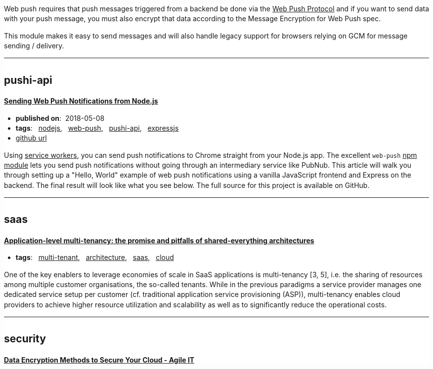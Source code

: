 Web push requires that push messages triggered from a backend be done via the [Web Push Protocol](https://tools.ietf.org/html/draft-ietf-webpush-protocol) and if you want to send data with your push message, you must also encrypt that data according to the Message Encryption for Web Push spec.

This module makes it easy to send messages and will also handle legacy support for browsers relying on GCM for message sending / delivery.

<hr>


## pushi-api 

**[Sending Web Push Notifications from Node.js](https://thecodebarbarian.com/sending-web-push-notifications-from-node-js.html)**

  * <i class="fa fa-calendar"></i> **published on**: &nbsp;2018-05-08
  * **tags**: &nbsp; [nodejs](https://www.codingmarks.org/search?q=[nodejs]), &nbsp; [web-push](https://www.codingmarks.org/search?q=[web-push]), &nbsp; [pushi-api](https://www.codingmarks.org/search?q=[pushi-api]), &nbsp; [expressjs](https://www.codingmarks.org/search?q=[expressjs])
  * <i class="fa fa-github fa-lg"></i> [github url](https://github.com/vkarpov15/web-push-demo)

Using [service workers](https://developer.mozilla.org/en-US/docs/Web/API/Service_Worker_API), you can send push notifications to Chrome straight from your Node.js app. The excellent `web-push` [npm module](https://www.npmjs.com/package/web-push) lets you send push notifications without going through an intermediary service like PubNub. This article will walk you through setting up a "Hello, World" example of web push notifications using a vanilla JavaScript frontend and Express on the backend. The final result will look like what you see below. The full source for this project is available on GitHub.

<hr>


## saas 

**[Application-level multi-tenancy: the promise and pitfalls of shared-everything architectures](https://distrinet.cs.kuleuven.be/news/2015/multitenancy.pdf)**

  * **tags**: &nbsp; [multi-tenant](https://www.codingmarks.org/search?q=[multi-tenant]), &nbsp; [architecture](https://www.codingmarks.org/search?q=[architecture]), &nbsp; [saas](https://www.codingmarks.org/search?q=[saas]), &nbsp; [cloud](https://www.codingmarks.org/search?q=[cloud])

One of the key enablers to leverage economies of scale in SaaS applications is multi-tenancy [3, 5], i.e. the sharing of resources among multiple customer organisations, the so-called tenants. While in the previous paradigms a service provider manages one dedicated service setup per customer (cf. traditional application service provisioning (ASP)), multi-tenancy enables cloud providers to achieve higher resource utilization and scalability as well as to significantly reduce the operational costs.

<hr>


## security 

**[Data Encryption Methods to Secure Your Cloud - Agile IT](https://www.agileit.com/news/data-encryption-methods-secure-cloud/)**
